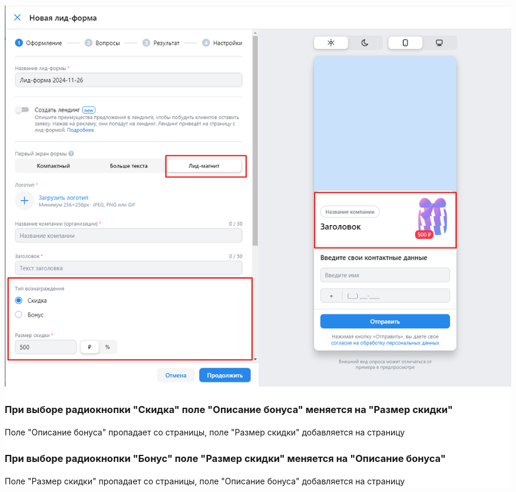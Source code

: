 ![alt text](img/Screenshot_33.png)

### При выборе радиокнопки "Скидка" поле "Описание бонуса" меняется на "Размер скидки"
Поле "Описание бонуса" пропадает со страницы, поле "Размер скидки" добавляется на страницу

### При выборе радиокнопки "Бонус" поле "Размер скидки" меняется на "Описание бонуса"
Поле "Размер скидки" пропадает со страницы, поле "Описание бонуса" добавляется на страницу


